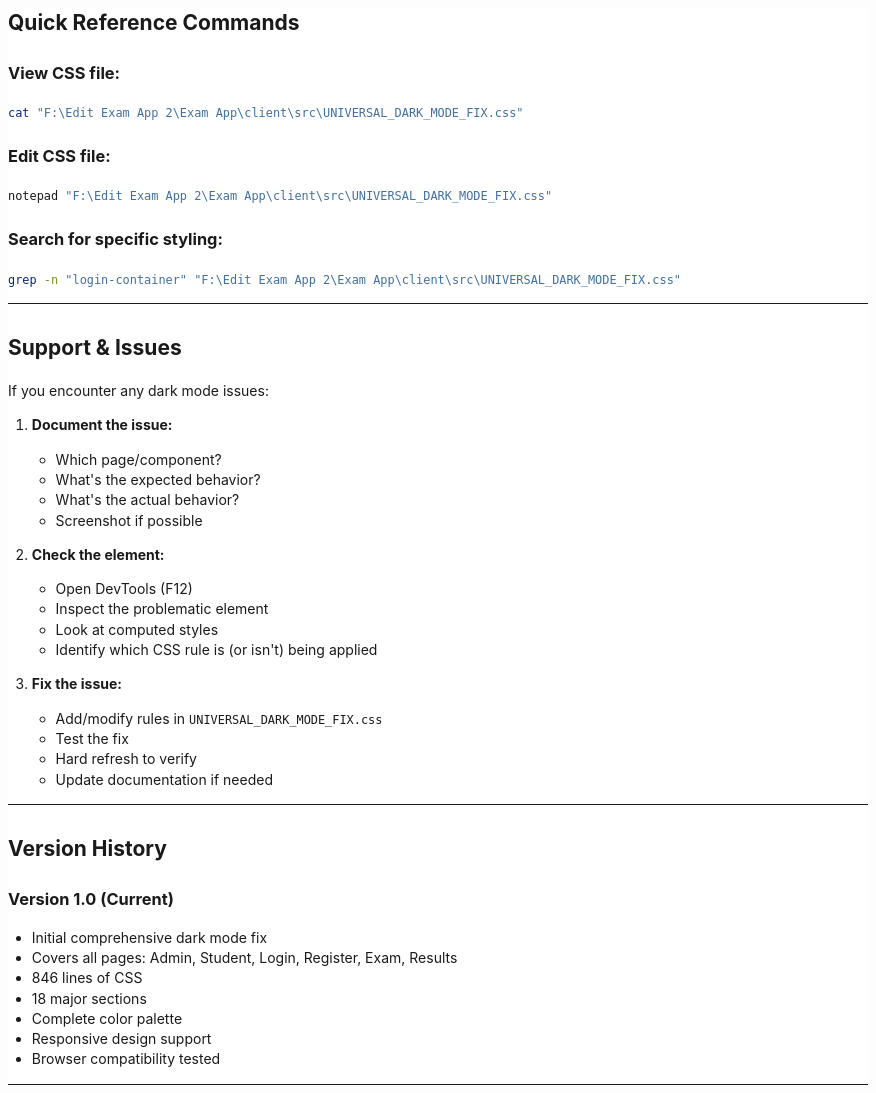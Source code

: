 
## Quick Reference Commands

### View CSS file:
```bash
cat "F:\Edit Exam App 2\Exam App\client\src\UNIVERSAL_DARK_MODE_FIX.css"
```

### Edit CSS file:
```bash
notepad "F:\Edit Exam App 2\Exam App\client\src\UNIVERSAL_DARK_MODE_FIX.css"
```

### Search for specific styling:
```bash
grep -n "login-container" "F:\Edit Exam App 2\Exam App\client\src\UNIVERSAL_DARK_MODE_FIX.css"
```

---

## Support & Issues

If you encounter any dark mode issues:

1. **Document the issue:**
   - Which page/component?
   - What's the expected behavior?
   - What's the actual behavior?
   - Screenshot if possible

2. **Check the element:**
   - Open DevTools (F12)
   - Inspect the problematic element
   - Look at computed styles
   - Identify which CSS rule is (or isn't) being applied

3. **Fix the issue:**
   - Add/modify rules in `UNIVERSAL_DARK_MODE_FIX.css`
   - Test the fix
   - Hard refresh to verify
   - Update documentation if needed

---

## Version History

### Version 1.0 (Current)
- Initial comprehensive dark mode fix
- Covers all pages: Admin, Student, Login, Register, Exam, Results
- 846 lines of CSS
- 18 major sections
- Complete color palette
- Responsive design support
- Browser compatibility tested

---